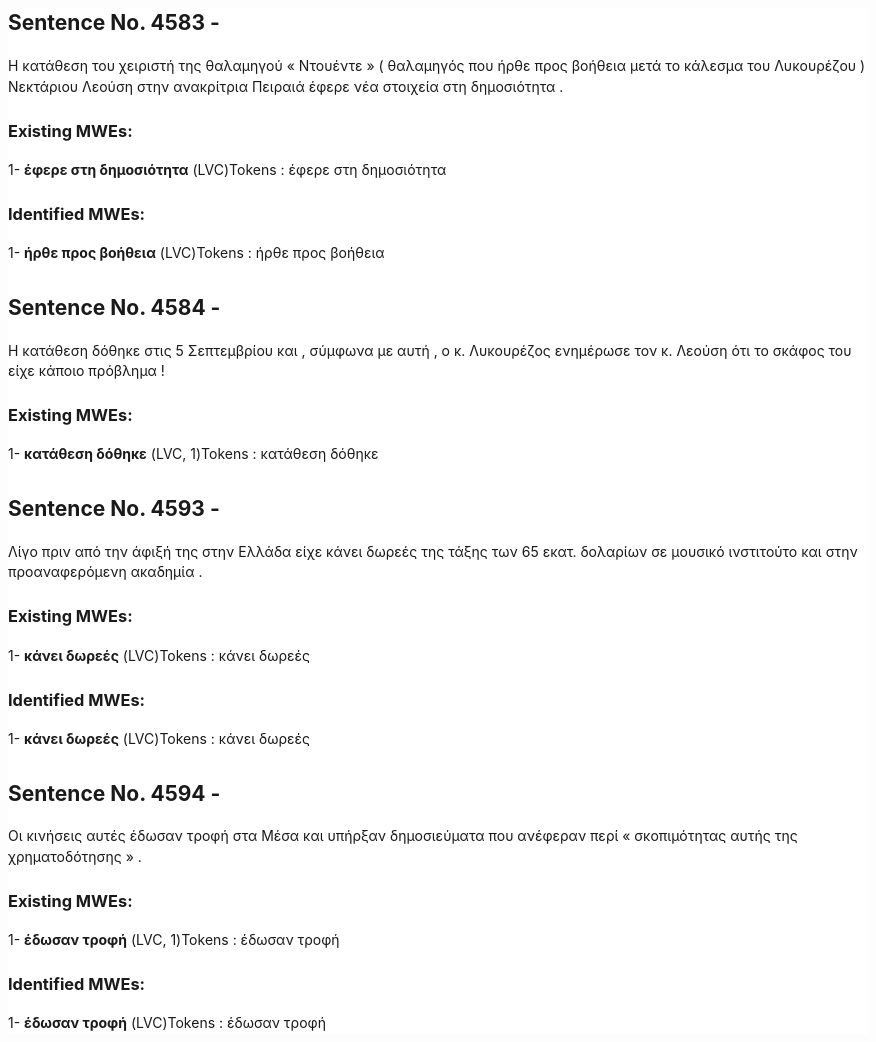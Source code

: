 ## Sentence No. 4583 - 
Η κατάθεση του χειριστή της θαλαμηγού « Ντουέντε » ( θαλαμηγός που ήρθε προς βοήθεια μετά το κάλεσμα του Λυκουρέζου ) Νεκτάριου Λεούση στην ανακρίτρια Πειραιά έφερε νέα στοιχεία στη δημοσιότητα . 
### Existing MWEs: 
1- **έφερε στη δημοσιότητα** (LVC)Tokens : 
έφερε
στη
δημοσιότητα

### Identified MWEs: 
1- **ήρθε προς βοήθεια** (LVC)Tokens : 
ήρθε
προς
βοήθεια

## Sentence No. 4584 - 
Η κατάθεση δόθηκε στις 5 Σεπτεμβρίου και , σύμφωνα με αυτή , ο κ. Λυκουρέζος ενημέρωσε τον κ. Λεούση ότι το σκάφος του είχε κάποιο πρόβλημα ! 
### Existing MWEs: 
1- **κατάθεση δόθηκε** (LVC, 1)Tokens : 
κατάθεση
δόθηκε

## Sentence No. 4593 - 
Λίγο πριν από την άφιξή της στην Ελλάδα είχε κάνει δωρεές της τάξης των 65 εκατ. δολαρίων σε μουσικό ινστιτούτο και στην προαναφερόμενη ακαδημία . 
### Existing MWEs: 
1- **κάνει δωρεές** (LVC)Tokens : 
κάνει
δωρεές

### Identified MWEs: 
1- **κάνει δωρεές** (LVC)Tokens : 
κάνει
δωρεές

## Sentence No. 4594 - 
Οι κινήσεις αυτές έδωσαν τροφή στα Μέσα και υπήρξαν δημοσιεύματα που ανέφεραν περί « σκοπιμότητας αυτής της χρηματοδότησης » . 
### Existing MWEs: 
1- **έδωσαν τροφή** (LVC, 1)Tokens : 
έδωσαν
τροφή

### Identified MWEs: 
1- **έδωσαν τροφή** (LVC)Tokens : 
έδωσαν
τροφή
